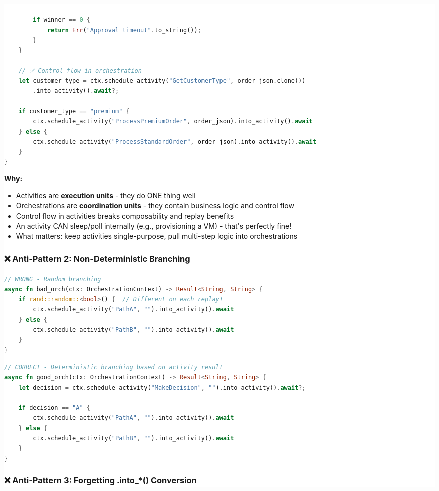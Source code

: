```rust
        
        if winner == 0 {
            return Err("Approval timeout".to_string());
        }
    }
    
    // ✅ Control flow in orchestration
    let customer_type = ctx.schedule_activity("GetCustomerType", order_json.clone())
        .into_activity().await?;
    
    if customer_type == "premium" {
        ctx.schedule_activity("ProcessPremiumOrder", order_json).into_activity().await
    } else {
        ctx.schedule_activity("ProcessStandardOrder", order_json).into_activity().await
    }
}
```

**Why:** 
- Activities are **execution units** - they do ONE thing well
- Orchestrations are **coordination units** - they contain business logic and control flow
- Control flow in activities breaks composability and replay benefits
- An activity CAN sleep/poll internally (e.g., provisioning a VM) - that's perfectly fine!
- What matters: keep activities single-purpose, pull multi-step logic into orchestrations

### ❌ Anti-Pattern 2: Non-Deterministic Branching

```rust
// WRONG - Random branching
async fn bad_orch(ctx: OrchestrationContext) -> Result<String, String> {
    if rand::random::<bool>() {  // Different on each replay!
        ctx.schedule_activity("PathA", "").into_activity().await
    } else {
        ctx.schedule_activity("PathB", "").into_activity().await
    }
}
```

```rust
// CORRECT - Deterministic branching based on activity result
async fn good_orch(ctx: OrchestrationContext) -> Result<String, String> {
    let decision = ctx.schedule_activity("MakeDecision", "").into_activity().await?;
    
    if decision == "A" {
        ctx.schedule_activity("PathA", "").into_activity().await
    } else {
        ctx.schedule_activity("PathB", "").into_activity().await
    }
}
```

### ❌ Anti-Pattern 3: Forgetting .into_*() Conversion
